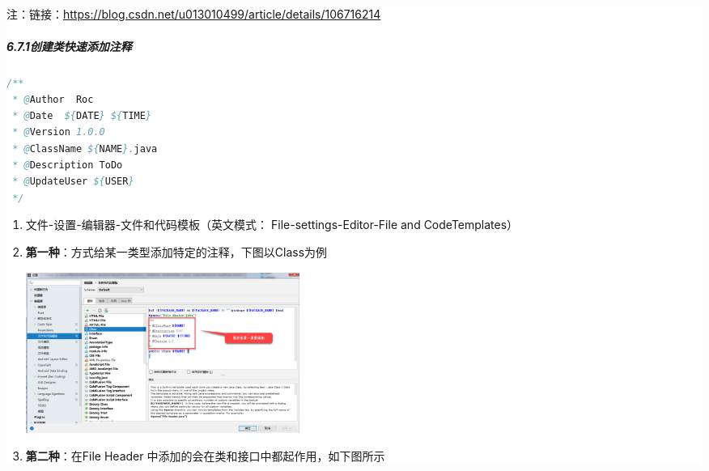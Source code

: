 注：链接：https://blog.csdn.net/u013010499/article/details/106716214

##### 6.7.1创建类快速添加注释

```java
/**
 * @Author  Roc
 * @Date  ${DATE} ${TIME}
 * @Version 1.0.0
 * @ClassName ${NAME}.java
 * @Description ToDo
 * @UpdateUser ${USER}
 */
```

1. 文件-设置-编辑器-文件和代码模板（英文模式： File-settings-Editor-File and CodeTemplates）

2. **第一种**：方式给某一类型添加特定的注释，下图以Class为例

   <img src="../../imgs/image-20211013114038071.png" alt="image-20211013114038071" style="zoom:33%;" />

3. **第二种**：在File Header 中添加的会在类和接口中都起作用，如下图所示
